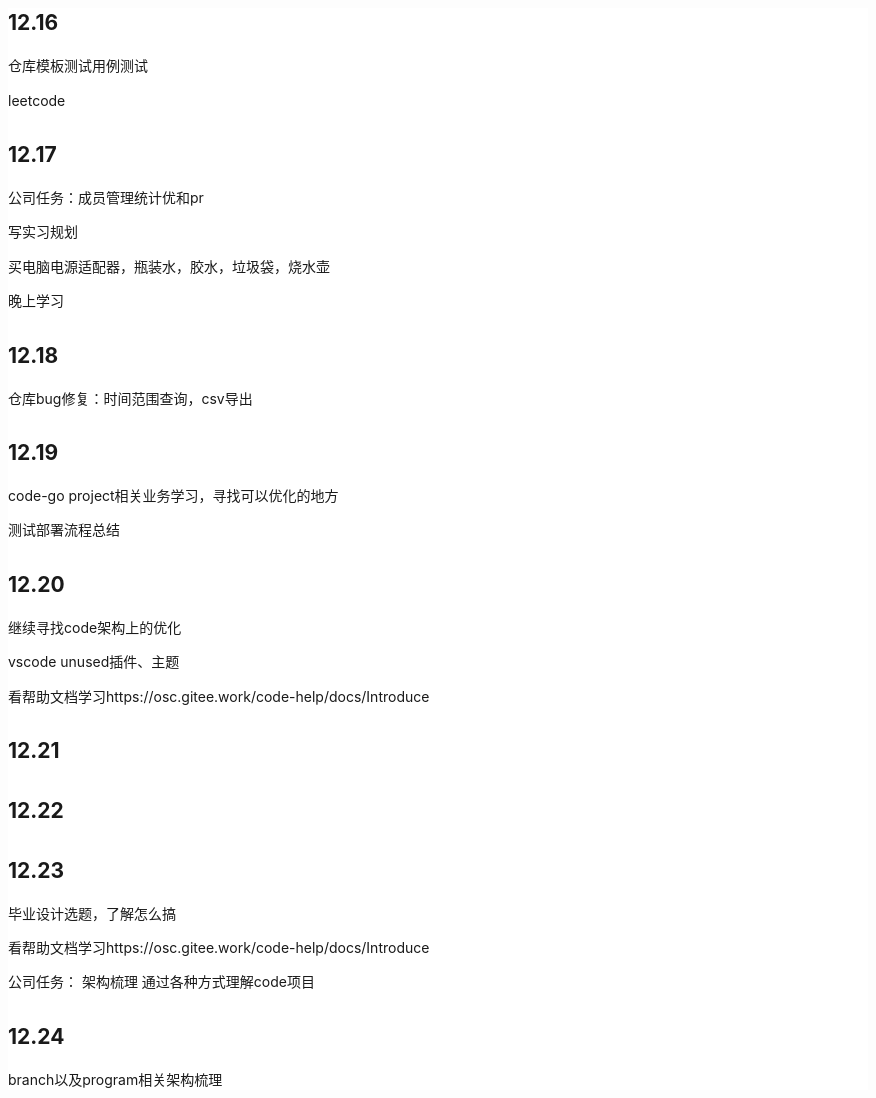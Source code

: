 ## 12.16

仓库模板测试用例测试

leetcode

## 12.17

公司任务：成员管理统计优和pr

写实习规划

买电脑电源适配器，瓶装水，胶水，垃圾袋，烧水壶

晚上学习

## 12.18

仓库bug修复：时间范围查询，csv导出

## 12.19

code-go project相关业务学习，寻找可以优化的地方

测试部署流程总结

## 12.20

继续寻找code架构上的优化

vscode unused插件、主题

看帮助文档学习https://osc.gitee.work/code-help/docs/Introduce

## 12.21

## 12.22

## 12.23

毕业设计选题，了解怎么搞

看帮助文档学习https://osc.gitee.work/code-help/docs/Introduce

公司任务：
架构梳理
通过各种方式理解code项目

## 12.24

branch以及program相关架构梳理
